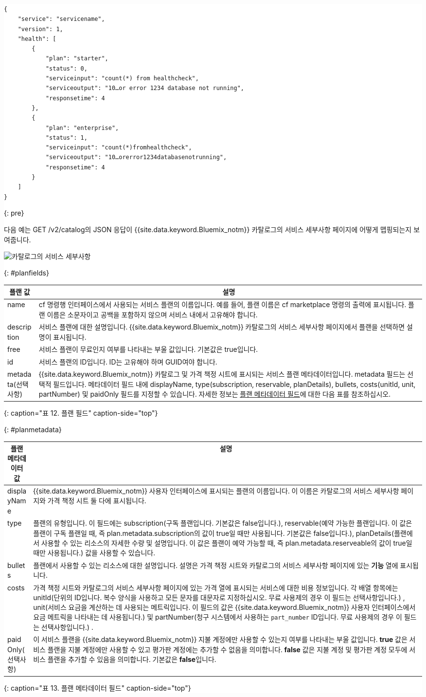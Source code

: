 
```
{
    "service": "servicename",
    "version": 1,
    "health": [
        {
            "plan": "starter",
            "status": 0,
            "serviceinput": "count(*) from healthcheck",
            "serviceoutput": "10…or error 1234 database not running",
            "responsetime": 4
        },
        {
            "plan": "enterprise",
            "status": 1,
            "serviceinput": "count(*)fromhealthcheck",
            "serviceoutput": "10…orerror1234databasenotrunning",
            "responsetime": 4
        }
    ]
}
```
{: pre}

다음 예는 GET /v2/catalog의 JSON 응답이 {{site.data.keyword.Bluemix_notm}} 카탈로그의 서비스 세부사항 페이지에 어떻게 맵핑되는지 보여줍니다. 

![카탈로그의 서비스 세부사항](images/metadata.png "Bluemix 카탈로그 서비스 세부사항 보기")


{: #planfields}

| **플랜 값** | **설명** |
|---------------------|-----------------|
|name       | cf 명령행 인터페이스에서 사용되는 서비스 플랜의 이름입니다. 예를 들어, 플랜 이름은 cf marketplace 명령의 출력에 표시됩니다. 플랜 이름은 소문자이고 공백을 포함하지 않으며 서비스 내에서 고유해야 합니다.  |
|description       | 서비스 플랜에 대한 설명입니다. {{site.data.keyword.Bluemix_notm}} 카탈로그의 서비스 세부사항 페이지에서 플랜을 선택하면 설명이 표시됩니다. |
|free      | 서비스 플랜이 무료인지 여부를 나타내는 부울 값입니다. 기본값은 true입니다.  |
|id       | 서비스 플랜의 ID입니다. ID는 고유해야 하며 GUID여야 합니다.   |
|metadata(선택사항)    | {{site.data.keyword.Bluemix_notm}} 카탈로그 및 가격 책정 시트에 표시되는 서비스 플랜 메타데이터입니다. metadata 필드는 선택적 필드입니다. 메타데이터 필드 내에 displayName, type(subscription, reservable, planDetails), bullets, costs(unitId, unit, partNumber) 및 paidOnly 필드를 지정할 수 있습니다. 자세한 정보는 [플랜 메타데이터 필드](index.html#planmetadata)에 대한 다음 표를 참조하십시오.  |
{: caption="표 12. 플랜 필드" caption-side="top"}


{: #planmetadata}

| **플랜 메타데이터 값** | **설명** |
|------------------------|-----------------|
|displayName             | {{site.data.keyword.Bluemix_notm}} 사용자 인터페이스에 표시되는 플랜의 이름입니다. 이 이름은 카탈로그의 서비스 세부사항 페이지와 가격 책정 시트 둘 다에 표시됩니다.    |
|type                    | 플랜의 유형입니다. 이 필드에는 subscription(구독 플랜입니다. 기본값은 false입니다.), reservable(예약 가능한 플랜입니다. 이 값은 플랜이 구독 플랜일 때, 즉 plan.metadata.subscription의 값이 true일 때만 사용됩니다. 기본값은 false입니다.), planDetails(플랜에서 사용할 수 있는 리소스의 자세한 수량 및 설명입니다. 이 값은 플랜이 예약 가능할 때, 즉 plan.metadata.reserveable의 값이 true일 때만 사용됩니다.) 값을 사용할 수 있습니다. |
|bullets                 | 플랜에서 사용할 수 있는 리소스에 대한 설명입니다. 설명은 가격 책정 시트와 카탈로그의 서비스 세부사항 페이지에 있는 **기능** 열에 표시됩니다. |
|costs                   | 가격 책정 시트와 카탈로그의 서비스 세부사항 페이지에 있는 가격 열에 표시되는 서비스에 대한 비용 정보입니다. 각 배열 항목에는 unitId(단위의 ID입니다. 복수 양식을 사용하고 모든 문자를 대문자로 지정하십시오. 무료 사용제의 경우 이 필드는 선택사항입니다.) , unit(서비스 요금을 계산하는 데 사용되는 메트릭입니다. 이 필드의 값은 {{site.data.keyword.Bluemix_notm}} 사용자 인터페이스에서 요금 메트릭을 나타내는 데 사용됩니다.) 및 partNumber(청구 시스템에서 사용하는 `part_number` ID입니다. 무료 사용제의 경우 이 필드는 선택사항입니다.) .   |
|paidOnly(선택사항)      | 이 서비스 플랜을 {{site.data.keyword.Bluemix_notm}} 지불 계정에만 사용할 수 있는지 여부를 나타내는 부울 값입니다. **true** 값은 서비스 플랜을 지불 계정에만 사용할 수 있고 평가판 계정에는 추가할 수 없음을 의미합니다. **false** 값은 지불 계정 및 평가판 계정 모두에 서비스 플랜을 추가할 수 있음을 의미합니다. 기본값은 **false**입니다.	  |
{: caption="표 13. 플랜 메타데이터 필드" caption-side="top"}
